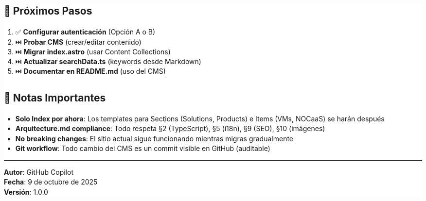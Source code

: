 ## 🎯 Próximos Pasos

1. ✅ **Configurar autenticación** (Opción A o B)
2. ⏭️ **Probar CMS** (crear/editar contenido)
3. ⏭️ **Migrar index.astro** (usar Content Collections)
4. ⏭️ **Actualizar searchData.ts** (keywords desde Markdown)
5. ⏭️ **Documentar en README.md** (uso del CMS)

## 📝 Notas Importantes

- **Solo Index por ahora**: Los templates para Sections (Solutions, Products) e Items (VMs, NOCaaS) se harán después
- **Arquitecture.md compliance**: Todo respeta §2 (TypeScript), §5 (i18n), §9 (SEO), §10 (imágenes)
- **No breaking changes**: El sitio actual sigue funcionando mientras migras gradualmente
- **Git workflow**: Todo cambio del CMS es un commit visible en GitHub (auditable)

---

**Autor**: GitHub Copilot  
**Fecha**: 9 de octubre de 2025  
**Versión**: 1.0.0
